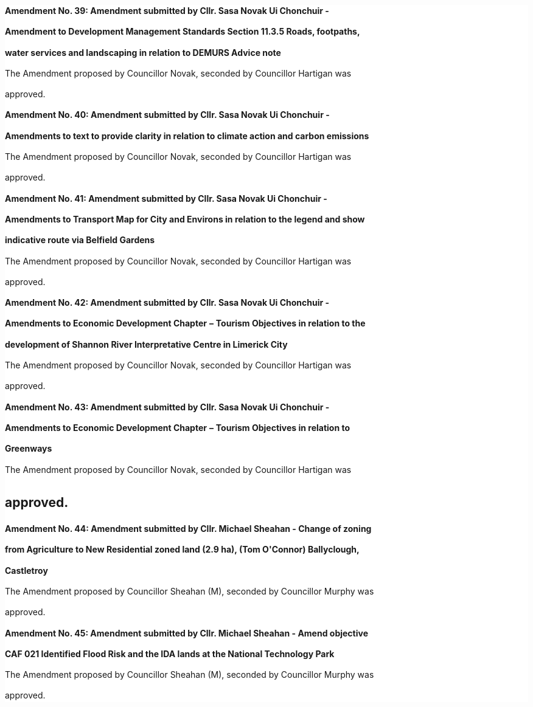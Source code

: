 **Amendment No. 39: Amendment submitted by Cllr. Sasa Novak Ui Chonchuir -**

**Amendment to Development Management Standards Section 11.3.5 Roads, footpaths,**

**water services and landscaping in relation to DEMURS Advice note**

The Amendment proposed by Councillor Novak, seconded by Councillor Hartigan was

approved.

**Amendment No. 40: Amendment submitted by Cllr. Sasa Novak Ui Chonchuir -**

**Amendments to text to provide clarity in relation to climate action and carbon emissions**

The Amendment proposed by Councillor Novak, seconded by Councillor Hartigan was

approved.

**Amendment No. 41: Amendment submitted by Cllr. Sasa Novak Ui Chonchuir -**

**Amendments to Transport Map for City and Environs in relation to the legend and show**

**indicative route via Belfield Gardens**

The Amendment proposed by Councillor Novak, seconded by Councillor Hartigan was

approved.

**Amendment No. 42: Amendment submitted by Cllr. Sasa Novak Ui Chonchuir -**

**Amendments to Economic Development Chapter** **–** **Tourism Objectives in relation to the**

**development of Shannon River Interpretative Centre in Limerick City**

The Amendment proposed by Councillor Novak, seconded by Councillor Hartigan was

approved.

**Amendment No. 43: Amendment submitted by Cllr. Sasa Novak Ui Chonchuir -**

**Amendments to Economic Development Chapter** **–** **Tourism Objectives in relation to**

**Greenways**

The Amendment proposed by Councillor Novak, seconded by Councillor Hartigan was

approved.
---
**Amendment No. 44: Amendment submitted by Cllr. Michael Sheahan - Change of zoning**

**from Agriculture to New Residential zoned land (2.9 ha), (Tom O'Connor) Ballyclough,**

**Castletroy**

The Amendment proposed by Councillor Sheahan (M), seconded by Councillor Murphy was

approved.

**Amendment No. 45: Amendment submitted by Cllr. Michael Sheahan - Amend objective**

**CAF 021 Identified Flood Risk and the IDA lands at the National Technology Park**

The Amendment proposed by Councillor Sheahan (M), seconded by Councillor Murphy was

approved.
